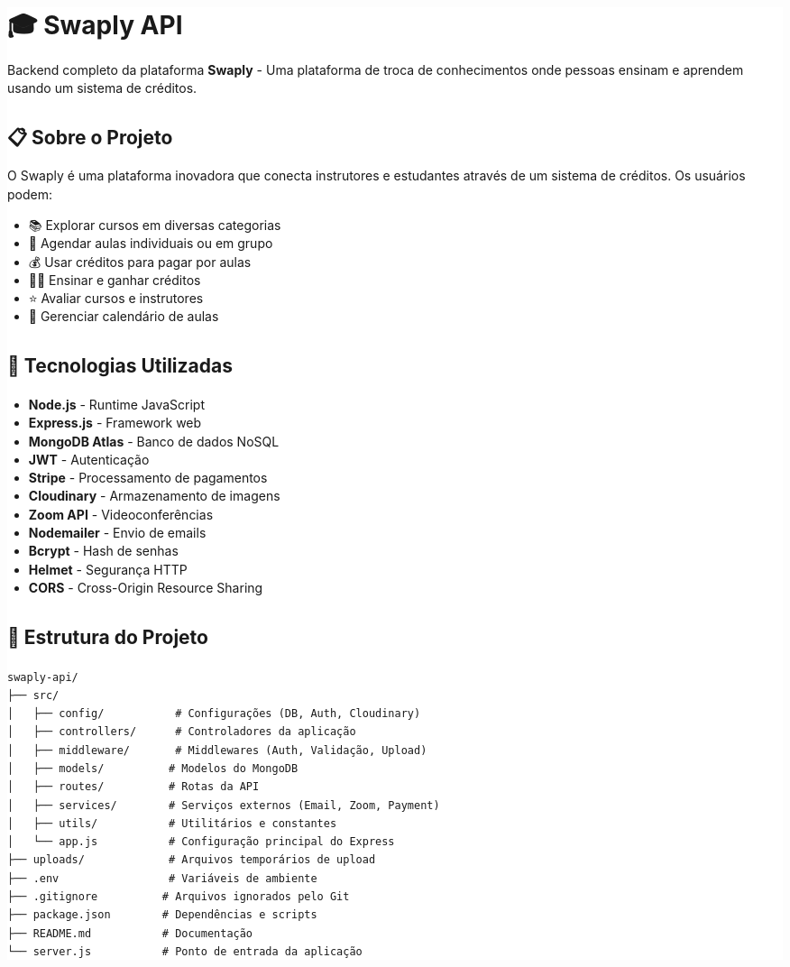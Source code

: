 # 🎓 Swaply API

Backend completo da plataforma **Swaply** - Uma plataforma de troca de conhecimentos onde pessoas ensinam e aprendem usando um sistema de créditos.

## 📋 Sobre o Projeto

O Swaply é uma plataforma inovadora que conecta instrutores e estudantes através de um sistema de créditos. Os usuários podem:

- 📚 Explorar cursos em diversas categorias
- 🎯 Agendar aulas individuais ou em grupo
- 💰 Usar créditos para pagar por aulas
- 👨‍🏫 Ensinar e ganhar créditos
- ⭐ Avaliar cursos e instrutores
- 📅 Gerenciar calendário de aulas

## 🚀 Tecnologias Utilizadas

- **Node.js** - Runtime JavaScript
- **Express.js** - Framework web
- **MongoDB Atlas** - Banco de dados NoSQL
- **JWT** - Autenticação
- **Stripe** - Processamento de pagamentos
- **Cloudinary** - Armazenamento de imagens
- **Zoom API** - Videoconferências
- **Nodemailer** - Envio de emails
- **Bcrypt** - Hash de senhas
- **Helmet** - Segurança HTTP
- **CORS** - Cross-Origin Resource Sharing

## 📁 Estrutura do Projeto

```
swaply-api/
├── src/
│   ├── config/           # Configurações (DB, Auth, Cloudinary)
│   ├── controllers/      # Controladores da aplicação
│   ├── middleware/       # Middlewares (Auth, Validação, Upload)
│   ├── models/          # Modelos do MongoDB
│   ├── routes/          # Rotas da API
│   ├── services/        # Serviços externos (Email, Zoom, Payment)
│   ├── utils/           # Utilitários e constantes
│   └── app.js           # Configuração principal do Express
├── uploads/             # Arquivos temporários de upload
├── .env                 # Variáveis de ambiente
├── .gitignore          # Arquivos ignorados pelo Git
├── package.json        # Dependências e scripts
├── README.md           # Documentação
└── server.js           # Ponto de entrada da aplicação
```
